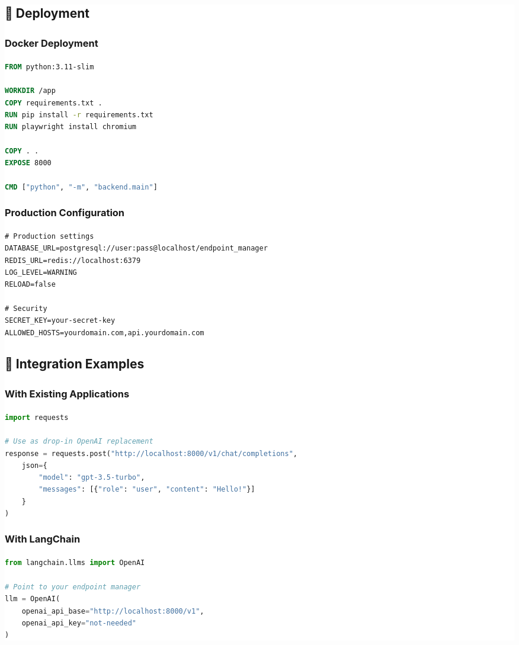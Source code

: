 ## 🚀 Deployment

### Docker Deployment
```dockerfile
FROM python:3.11-slim

WORKDIR /app
COPY requirements.txt .
RUN pip install -r requirements.txt
RUN playwright install chromium

COPY . .
EXPOSE 8000

CMD ["python", "-m", "backend.main"]
```

### Production Configuration
```env
# Production settings
DATABASE_URL=postgresql://user:pass@localhost/endpoint_manager
REDIS_URL=redis://localhost:6379
LOG_LEVEL=WARNING
RELOAD=false

# Security
SECRET_KEY=your-secret-key
ALLOWED_HOSTS=yourdomain.com,api.yourdomain.com
```

## 🤝 Integration Examples

### With Existing Applications
```python
import requests

# Use as drop-in OpenAI replacement
response = requests.post("http://localhost:8000/v1/chat/completions", 
    json={
        "model": "gpt-3.5-turbo",
        "messages": [{"role": "user", "content": "Hello!"}]
    }
)
```

### With LangChain
```python
from langchain.llms import OpenAI

# Point to your endpoint manager
llm = OpenAI(
    openai_api_base="http://localhost:8000/v1",
    openai_api_key="not-needed"
)
```
